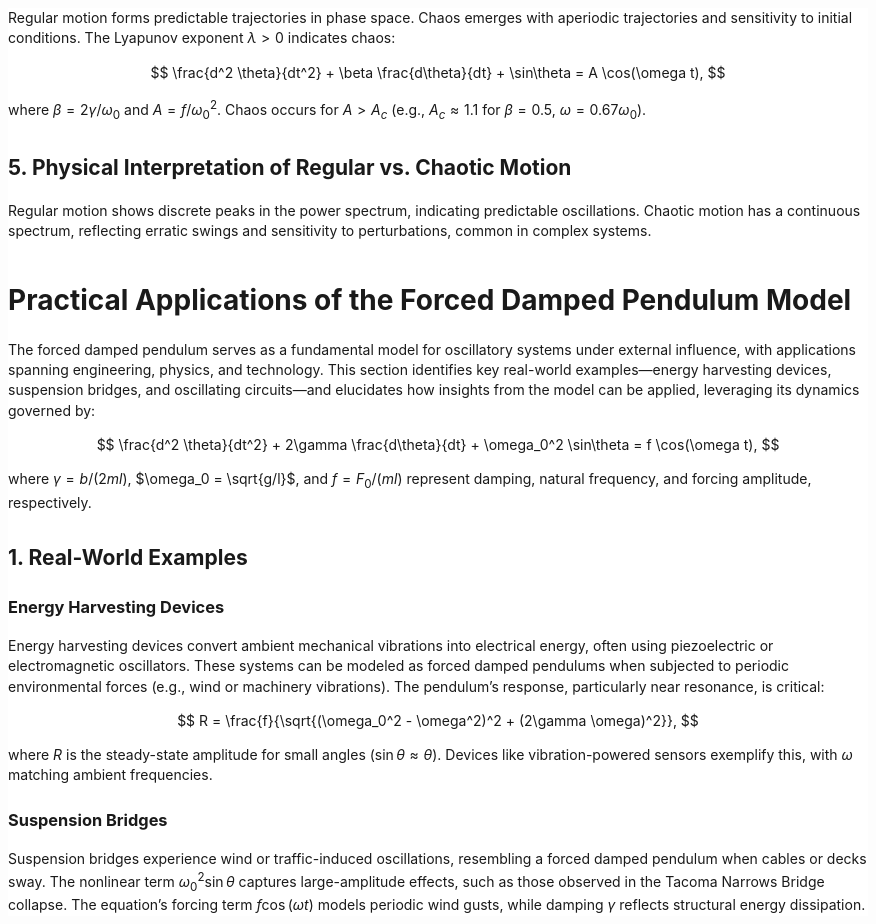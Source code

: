 Regular motion forms predictable trajectories in phase space. Chaos emerges with aperiodic trajectories and sensitivity to initial conditions. The Lyapunov exponent $\lambda > 0$ indicates chaos:

$$
\frac{d^2 \theta}{dt^2} + \beta \frac{d\theta}{dt} + \sin\theta = A \cos(\omega t),
$$

where $\beta = 2\gamma/\omega_0$ and $A = f/\omega_0^2$. Chaos occurs for $A > A_c$ (e.g., $A_c \approx 1.1$ for $\beta = 0.5$, $\omega = 0.67\omega_0$).

## 5. Physical Interpretation of Regular vs. Chaotic Motion

Regular motion shows discrete peaks in the power spectrum, indicating predictable oscillations. Chaotic motion has a continuous spectrum, reflecting erratic swings and sensitivity to perturbations, common in complex systems.

# Practical Applications of the Forced Damped Pendulum Model

The forced damped pendulum serves as a fundamental model for oscillatory systems under external influence, with applications spanning engineering, physics, and technology. This section identifies key real-world examples—energy harvesting devices, suspension bridges, and oscillating circuits—and elucidates how insights from the model can be applied, leveraging its dynamics governed by:

$$
\frac{d^2 \theta}{dt^2} + 2\gamma \frac{d\theta}{dt} + \omega_0^2 \sin\theta = f \cos(\omega t),
$$

where $\gamma = b/(2m l)$, $\omega_0 = \sqrt{g/l}$, and $f = F_0/(m l)$ represent damping, natural frequency, and forcing amplitude, respectively.

## 1. Real-World Examples

### Energy Harvesting Devices
Energy harvesting devices convert ambient mechanical vibrations into electrical energy, often using piezoelectric or electromagnetic oscillators. These systems can be modeled as forced damped pendulums when subjected to periodic environmental forces (e.g., wind or machinery vibrations). The pendulum’s response, particularly near resonance, is critical:

$$
R = \frac{f}{\sqrt{(\omega_0^2 - \omega^2)^2 + (2\gamma \omega)^2}},
$$

where $R$ is the steady-state amplitude for small angles ($\sin\theta \approx \theta$). Devices like vibration-powered sensors exemplify this, with $\omega$ matching ambient frequencies.

### Suspension Bridges
Suspension bridges experience wind or traffic-induced oscillations, resembling a forced damped pendulum when cables or decks sway. The nonlinear term $\omega_0^2 \sin\theta$ captures large-amplitude effects, such as those observed in the Tacoma Narrows Bridge collapse. The equation’s forcing term $f \cos(\omega t)$ models periodic wind gusts, while damping $\gamma$ reflects structural energy dissipation.
